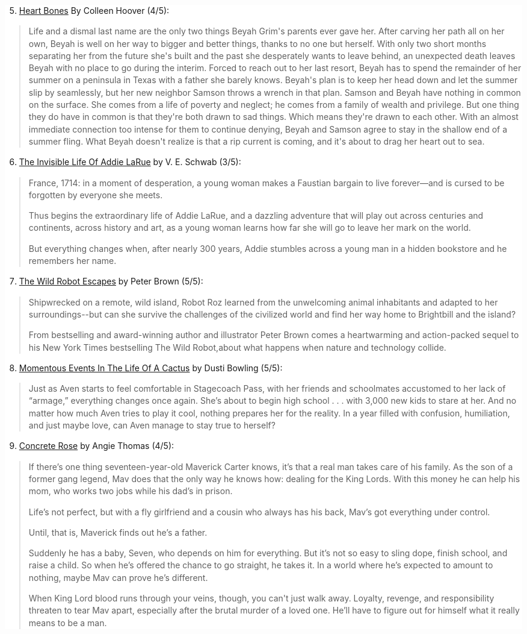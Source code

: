 
5. [Heart Bones](https://www.amazon.com/Heart-Bones-Colleen-Hoover/dp/B08GLWCZTY/ref=sr_1_1?dchild=1&keywords=heart+bones&qid=1614798830&s=books&sr=1-1) By Colleen Hoover (4/5):
> Life and a dismal last name are the only two things Beyah Grim's parents ever gave her. After carving her path all on her own, Beyah is well on her way to bigger and better things, thanks to no one but herself. With only two short months separating her from the future she's built and the past she desperately wants to leave behind, an unexpected death leaves Beyah with no place to go during the interim. Forced to reach out to her last resort, Beyah has to spend the remainder of her summer on a peninsula in Texas with a father she barely knows. Beyah's plan is to keep her head down and let the summer slip by seamlessly, but her new neighbor Samson throws a wrench in that plan. Samson and Beyah have nothing in common on the surface. She comes from a life of poverty and neglect; he comes from a family of wealth and privilege. But one thing they do have in common is that they're both drawn to sad things. Which means they're drawn to each other. With an almost immediate connection too intense for them to continue denying, Beyah and Samson agree to stay in the shallow end of a summer fling. What Beyah doesn't realize is that a rip current is coming, and it's about to drag her heart out to sea.

6. [The Invisible Life Of Addie LaRue](https://www.amazon.com/Invisible-Life-Addie-LaRue/dp/0765387565/ref=sr_1_1?dchild=1&keywords=addie+larue&qid=1614798895&s=books&sr=1-1) by V. E. Schwab (3/5):
> France, 1714: in a moment of desperation, a young woman makes a Faustian bargain to live forever―and is cursed to be forgotten by everyone she meets.
>
> Thus begins the extraordinary life of Addie LaRue, and a dazzling adventure that will play out across centuries and continents, across history and art, as a young woman learns how far she will go to leave her mark on the world.
>
> But everything changes when, after nearly 300 years, Addie stumbles across a young man in a hidden bookstore and he remembers her name.

7. [The Wild Robot Escapes](https://www.amazon.com/Wild-Robot-Escapes-Peter-Brown/dp/0316382043/ref=sr_1_1?dchild=1&keywords=wild+robot+escapes&qid=1614799106&s=books&sr=1-1) by Peter Brown (5/5):
> Shipwrecked on a remote, wild island, Robot Roz learned from the unwelcoming animal inhabitants and adapted to her surroundings--but can she survive the challenges of the civilized world and find her way home to Brightbill and the island?
>
> From bestselling and award-winning author and illustrator Peter Brown comes a heartwarming and action-packed sequel to his New York Times bestselling The Wild Robot,about what happens when nature and technology collide.

8. [Momentous Events In The Life Of A Cactus](https://www.amazon.com/Momentous-Events-Cactus-Dusti-Bowling/dp/1454943351/ref=tmm_pap_swatch_0?_encoding=UTF8&qid=1614799209&sr=1-1) by Dusti Bowling (5/5):
> Just as Aven starts to feel comfortable in Stagecoach Pass, with her friends and schoolmates accustomed to her lack of “armage,” everything changes once again. She’s about to begin high school . . . with 3,000 new kids to stare at her. And no matter how much Aven tries to play it cool, nothing prepares her for the reality. In a year filled with confusion, humiliation, and just maybe love, can Aven manage to stay true to herself?

9. [Concrete Rose](https://www.amazon.com/Concrete-Rose-Angie-Thomas/dp/006284671X/ref=sr_1_1?dchild=1&keywords=concrete+rose&qid=1614799265&s=books&sr=1-1) by Angie Thomas (4/5):
> If there’s one thing seventeen-year-old Maverick Carter knows, it’s that a real man takes care of his family. As the son of a former gang legend, Mav does that the only way he knows how: dealing for the King Lords. With this money he can help his mom, who works two jobs while his dad’s in prison.
>
> Life’s not perfect, but with a fly girlfriend and a cousin who always has his back, Mav’s got everything under control.
>
> Until, that is, Maverick finds out he’s a father.
> 
> Suddenly he has a baby, Seven, who depends on him for everything. But it’s not so easy to sling dope, finish school, and raise a child. So when he’s offered the chance to go straight, he takes it. In a world where he’s expected to amount to nothing, maybe Mav can prove he’s different.
> 
> When King Lord blood runs through your veins, though, you can't just walk away. Loyalty, revenge, and responsibility threaten to tear Mav apart, especially after the brutal murder of a loved one. He’ll have to figure out for himself what it really means to be a man.